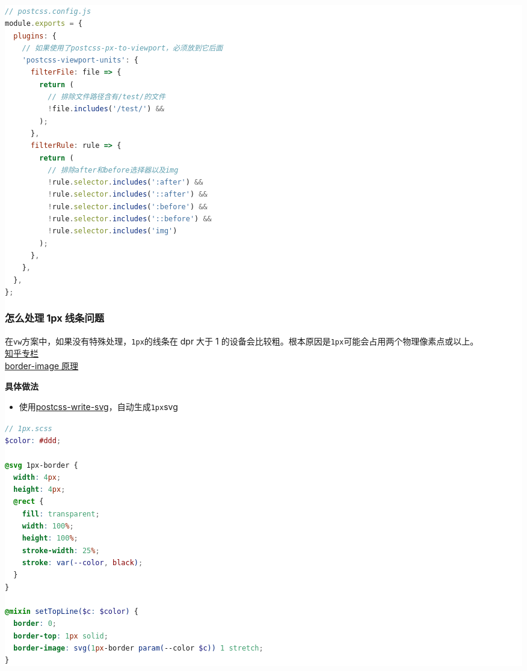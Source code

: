 ```javascript
// postcss.config.js
module.exports = {
  plugins: {
    // 如果使用了postcss-px-to-viewport，必须放到它后面
    'postcss-viewport-units': {
      filterFile: file => {
        return (
          // 排除文件路径含有/test/的文件
          !file.includes('/test/') &&
        );
      },
      filterRule: rule => {
        return (
          // 排除after和before选择器以及img
          !rule.selector.includes(':after') &&
          !rule.selector.includes('::after') &&
          !rule.selector.includes(':before') &&
          !rule.selector.includes('::before') &&
          !rule.selector.includes('img')
        );
      },
    },
  },
};
```

### 怎么处理 1px 线条问题

在`vw`方案中，如果没有特殊处理，`1px`的线条在 dpr 大于 1 的设备会比较粗。根本原因是`1px`可能会占用两个物理像素点或以上。  
[知乎专栏](https://zhuanlan.zhihu.com/p/38141740)  
[border-image 原理](https://www.zhangxinxu.com/wordpress/2010/01/css3-border-image/)

**具体做法**

- 使用[postcss-write-svg](https://github.com/jonathantneal/postcss-write-svg)，自动生成`1px`svg

```scss
// 1px.scss
$color: #ddd;

@svg 1px-border {
  width: 4px;
  height: 4px;
  @rect {
    fill: transparent;
    width: 100%;
    height: 100%;
    stroke-width: 25%;
    stroke: var(--color, black);
  }
}

@mixin setTopLine($c: $color) {
  border: 0;
  border-top: 1px solid;
  border-image: svg(1px-border param(--color $c)) 1 stretch;
}
```
